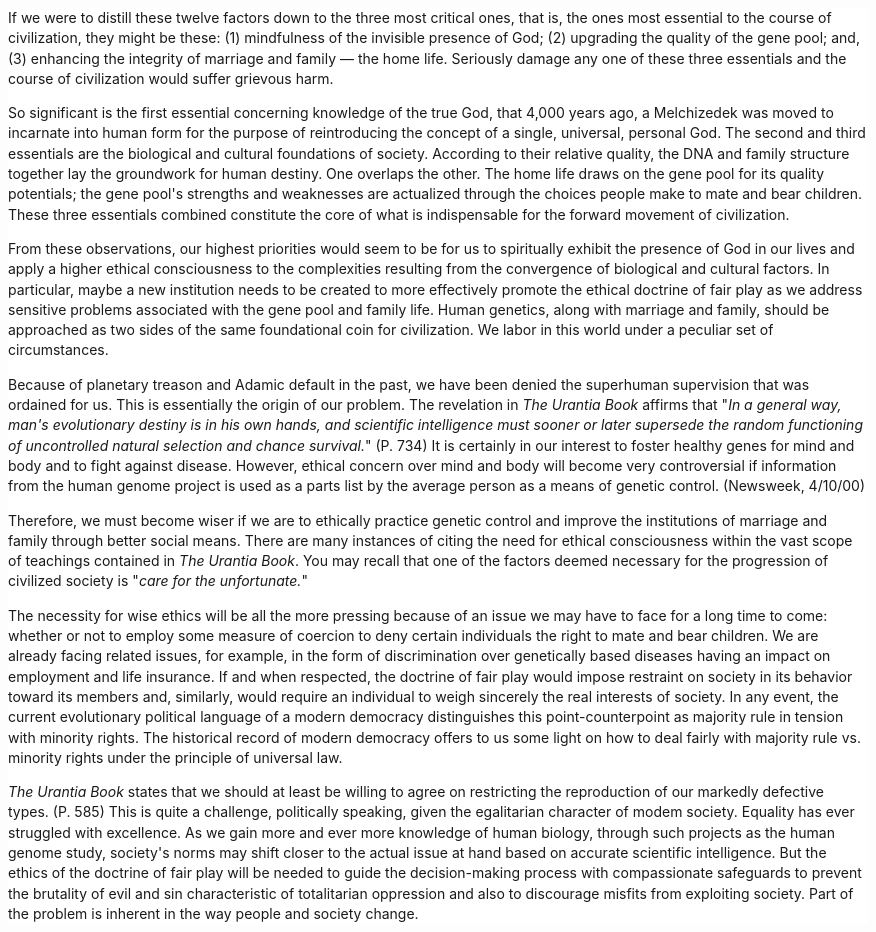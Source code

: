 If we were to distill these twelve factors down to the three most critical ones, that is, the ones most essential to the course of civilization, they might be these: (1) mindfulness of the invisible presence of God; (2) upgrading the quality of the gene pool; and, (3) enhancing the integrity of marriage and family — the home life. Seriously damage any one of these three essentials and the course of civilization would suffer grievous harm.

So significant is the first essential concerning knowledge of the true God, that 4,000 years ago, a Melchizedek was moved to incarnate into human form for the purpose of reintroducing the concept of a single, universal, personal God. The second and third essentials are the biological and cultural foundations of society. According to their relative quality, the DNA and family structure together lay the groundwork for human destiny. One overlaps the other. The home life draws on the gene pool for its quality potentials; the gene pool's strengths and weaknesses are actualized through the choices people make to mate and bear children. These three essentials combined constitute the core of what is indispensable for the forward movement of civilization.

From these observations, our highest priorities would seem to be for us to spiritually exhibit the presence of God in our lives and apply a higher ethical consciousness to the complexities resulting from the convergence of biological and cultural factors. In particular, maybe a new institution needs to be created to more effectively promote the ethical doctrine of fair play as we address sensitive problems associated with the gene pool and family life. Human genetics, along with marriage and family, should be approached as two sides of the same foundational coin for civilization. We labor in this world under a peculiar set of circumstances.

Because of planetary treason and Adamic default in the past, we have been denied the superhuman supervision that was ordained for us. This is essentially the origin of our problem. The revelation in _The Urantia Book_ affirms that "_In a general way, man's evolutionary destiny is in his own hands, and scientific intelligence must sooner or later supersede the random functioning of uncontrolled natural selection and chance survival._" (P. 734) It is certainly in our interest to foster healthy genes for mind and body and to fight against disease. However, ethical concern over mind and body will become very controversial if information from the human genome project is used as a parts list by the average person as a means of genetic control. (Newsweek, 4/10/00)

Therefore, we must become wiser if we are to ethically practice genetic control and improve the institutions of marriage and family through better social means. There are many instances of citing the need for ethical consciousness within the vast scope of teachings contained in _The Urantia Book_. You may recall that one of the factors deemed necessary for the progression of civilized society is "_care for the unfortunate._"

The necessity for wise ethics will be all the more pressing because of an issue we may have to face for a long time to come: whether or not to employ some measure of coercion to deny certain individuals the right to mate and bear children. We are already facing related issues, for example, in the form of discrimination over genetically based diseases having an impact on employment and life insurance. If and when respected, the doctrine of fair play would impose restraint on society in its behavior toward its members and, similarly, would require an individual to weigh sincerely the real interests of society. In any event, the current evolutionary political language of a modern democracy distinguishes this point-counterpoint as majority rule in tension with minority rights. The historical record of modern democracy offers to us some light on how to deal fairly with majority rule vs. minority rights under the principle of universal law.

_The Urantia Book_ states that we should at least be willing to agree on restricting the reproduction of our markedly defective types. (P. 585) This is quite a challenge, politically speaking, given the egalitarian character of modem society. Equality has ever struggled with excellence. As we gain more and ever more knowledge of human biology, through such projects as the human genome study, society's norms may shift closer to the actual issue at hand based on accurate scientific intelligence. But the ethics of the doctrine of fair play will be needed to guide the decision-making process with compassionate safeguards to prevent the brutality of evil and sin characteristic of totalitarian oppression and also to discourage misfits from exploiting society. Part of the problem is inherent in the way people and society change.
